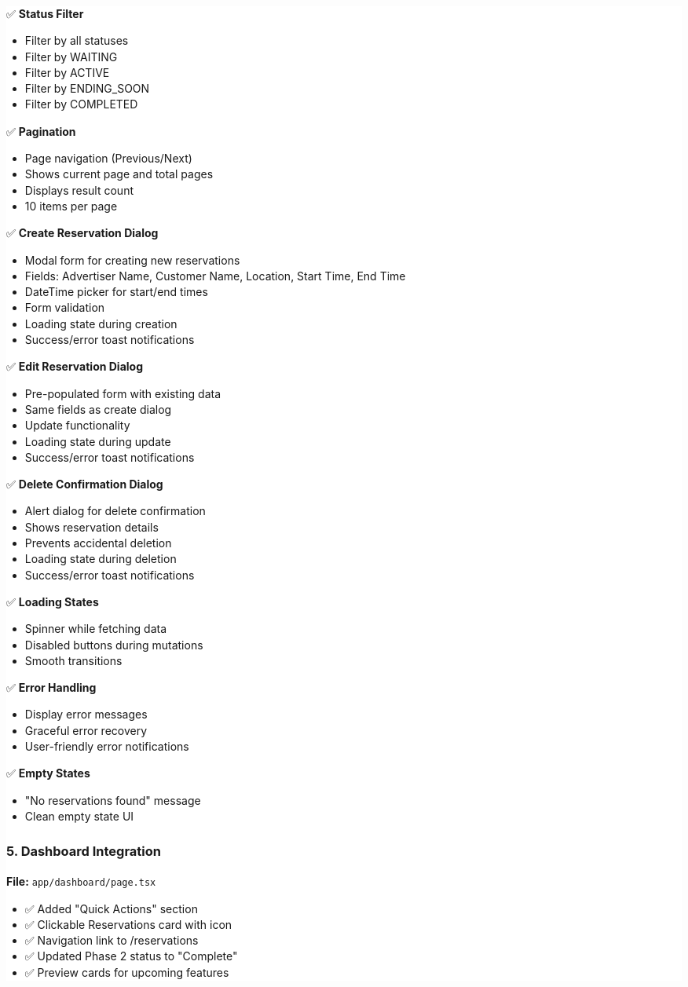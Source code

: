 ✅ **Status Filter**
  - Filter by all statuses
  - Filter by WAITING
  - Filter by ACTIVE
  - Filter by ENDING_SOON
  - Filter by COMPLETED

✅ **Pagination**
  - Page navigation (Previous/Next)
  - Shows current page and total pages
  - Displays result count
  - 10 items per page

✅ **Create Reservation Dialog**
  - Modal form for creating new reservations
  - Fields: Advertiser Name, Customer Name, Location, Start Time, End Time
  - DateTime picker for start/end times
  - Form validation
  - Loading state during creation
  - Success/error toast notifications

✅ **Edit Reservation Dialog**
  - Pre-populated form with existing data
  - Same fields as create dialog
  - Update functionality
  - Loading state during update
  - Success/error toast notifications

✅ **Delete Confirmation Dialog**
  - Alert dialog for delete confirmation
  - Shows reservation details
  - Prevents accidental deletion
  - Loading state during deletion
  - Success/error toast notifications

✅ **Loading States**
  - Spinner while fetching data
  - Disabled buttons during mutations
  - Smooth transitions

✅ **Error Handling**
  - Display error messages
  - Graceful error recovery
  - User-friendly error notifications

✅ **Empty States**
  - "No reservations found" message
  - Clean empty state UI

### 5. Dashboard Integration
**File:** `app/dashboard/page.tsx`
- ✅ Added "Quick Actions" section
- ✅ Clickable Reservations card with icon
- ✅ Navigation link to /reservations
- ✅ Updated Phase 2 status to "Complete"
- ✅ Preview cards for upcoming features
